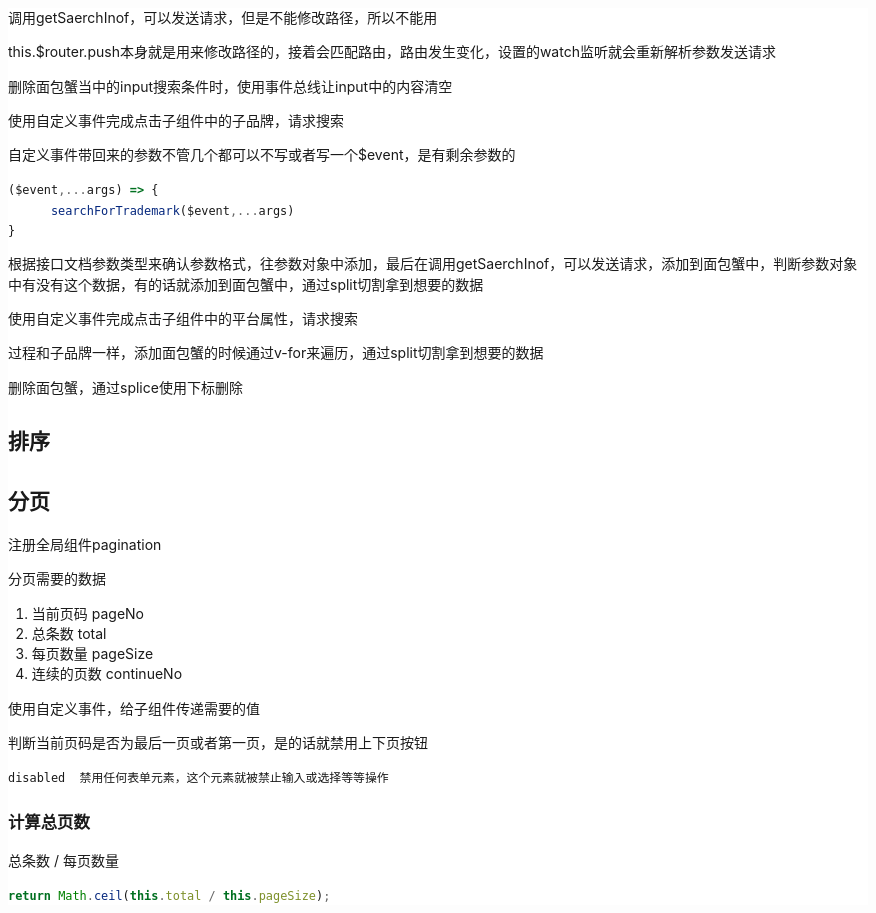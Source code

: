 调用getSaerchInof，可以发送请求，但是不能修改路径，所以不能用

this.$router.push本身就是用来修改路径的，接着会匹配路由，路由发生变化，设置的watch监听就会重新解析参数发送请求



删除面包蟹当中的input搜索条件时，使用事件总线让input中的内容清空



使用自定义事件完成点击子组件中的子品牌，请求搜索

自定义事件带回来的参数不管几个都可以不写或者写一个$event，是有剩余参数的

```js
($event,...args) => {
      searchForTrademark($event,...args)
}
```

根据接口文档参数类型来确认参数格式，往参数对象中添加，最后在调用getSaerchInof，可以发送请求，添加到面包蟹中，判断参数对象中有没有这个数据，有的话就添加到面包蟹中，通过split切割拿到想要的数据



使用自定义事件完成点击子组件中的平台属性，请求搜索

过程和子品牌一样，添加面包蟹的时候通过v-for来遍历，通过split切割拿到想要的数据

删除面包蟹，通过splice使用下标删除

## 排序



## 分页

注册全局组件pagination

分页需要的数据

1. 当前页码  pageNo
2. 总条数  total
3. 每页数量 pageSize
4. 连续的页数  continueNo

使用自定义事件，给子组件传递需要的值



判断当前页码是否为最后一页或者第一页，是的话就禁用上下页按钮

```js
disabled  禁用任何表单元素，这个元素就被禁止输入或选择等等操作
```

### 计算总页数

总条数 / 每页数量

```js
return Math.ceil(this.total / this.pageSize);
```
